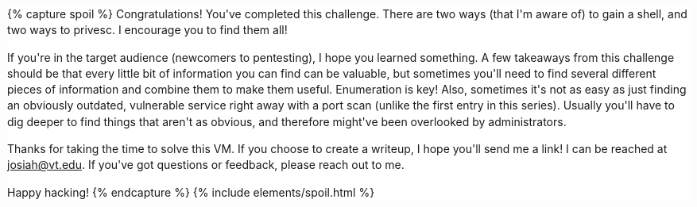 {% capture spoil %}
Congratulations! You've completed this challenge. There are two ways (that I'm aware of) to gain 
a shell, and two ways to privesc. I encourage you to find them all!

If you're in the target audience (newcomers to pentesting), I hope you learned something. A few
takeaways from this challenge should be that every little bit of information you can find can be
valuable, but sometimes you'll need to find several different pieces of information and combine
them to make them useful. Enumeration is key! Also, sometimes it's not as easy as just finding
an obviously outdated, vulnerable service right away with a port scan (unlike the first entry
in this series). Usually you'll have to dig deeper to find things that aren't as obvious, and
therefore might've been overlooked by administrators.

Thanks for taking the time to solve this VM. If you choose to create a writeup, I hope you'll send 
me a link! I can be reached at josiah@vt.edu. If you've got questions or feedback, please reach
out to me.

Happy hacking!
{% endcapture %}
{% include elements/spoil.html %}
